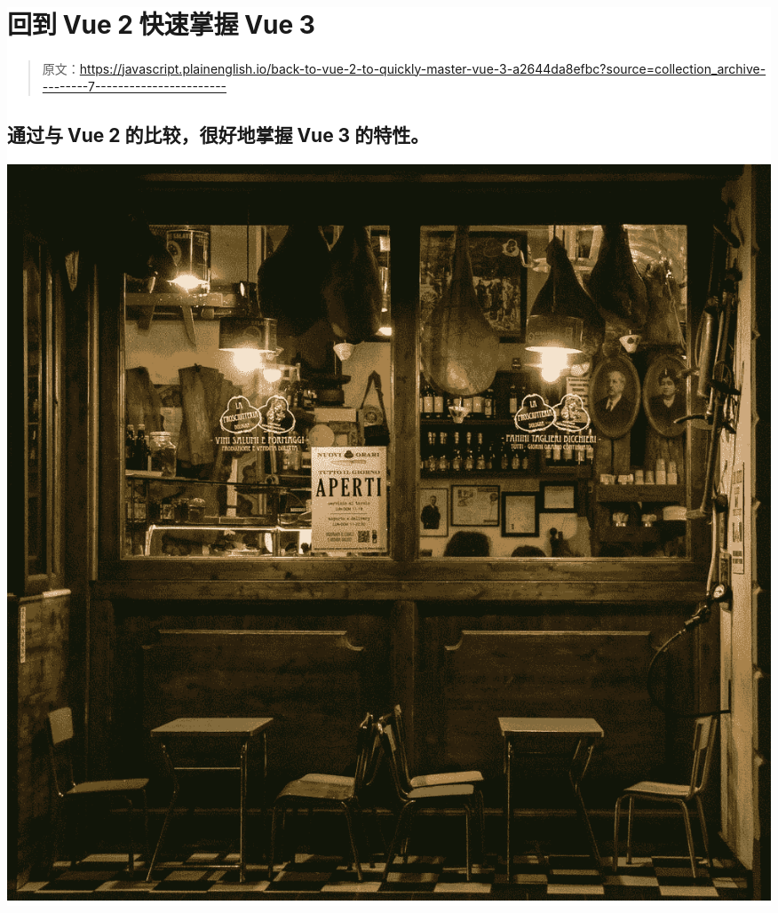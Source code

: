 # 回到 Vue 2 快速掌握 Vue 3

> 原文：<https://javascript.plainenglish.io/back-to-vue-2-to-quickly-master-vue-3-a2644da8efbc?source=collection_archive---------7----------------------->

## 通过与 Vue 2 的比较，很好地掌握 Vue 3 的特性。

![](img/b4121ad5ce67f1ab21f0fab46713fc0a.png)
